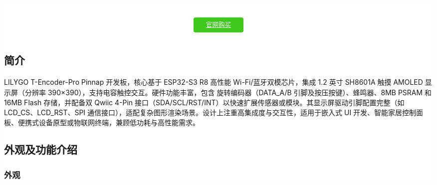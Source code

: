 </div>

<div style="padding: 1em 0 0 0; display: flex; justify-content: center">
    <a target="_blank" style="margin: 1em;color: white; font-size: 0.9em; border-radius: 0.3em; padding: 0.5em 2em; background-color:rgb(63, 201, 28)" href="https://lilygo.cc/products/t-encoder-plus">官网购买</a>
    <!-- <a target="_blank" style="margin: 1em;color: white; font-size: 0.9em; border-radius: 0.3em; padding: 0.5em 2em; background-color:rgb(63, 201, 28)" href="https://www.aliexpress.com/store/911876460">速卖通</a> -->
</div>

## 简介

LILYGO T-Encoder-Pro Pinnap 开发板，核心基于 ESP32-S3 R8 高性能 Wi-Fi/蓝牙双模芯片，集成 1.2 英寸 SH8601A 触摸 AMOLED 显示屏（分辨率 390×390），支持电容触控交互。硬件功能丰富，包含 旋转编码器（DATA_A/B 引脚及按压按键）、蜂鸣器、8MB PSRAM 和 16MB Flash 存储，并配备双 Qwiic 4-Pin 接口（SDA/SCL/RST/INT）以快速扩展传感器或模块。其显示屏驱动引脚配置完整（如 LCD_CS、LCD_RST、SPI 通信接口），适配复杂图形渲染场景。设计上注重高集成度与交互性，适用于嵌入式 UI 开发、智能家居控制面板、便携式设备原型或物联网终端，兼顾低功耗与高性能需求。

## 外观及功能介绍
### 外观